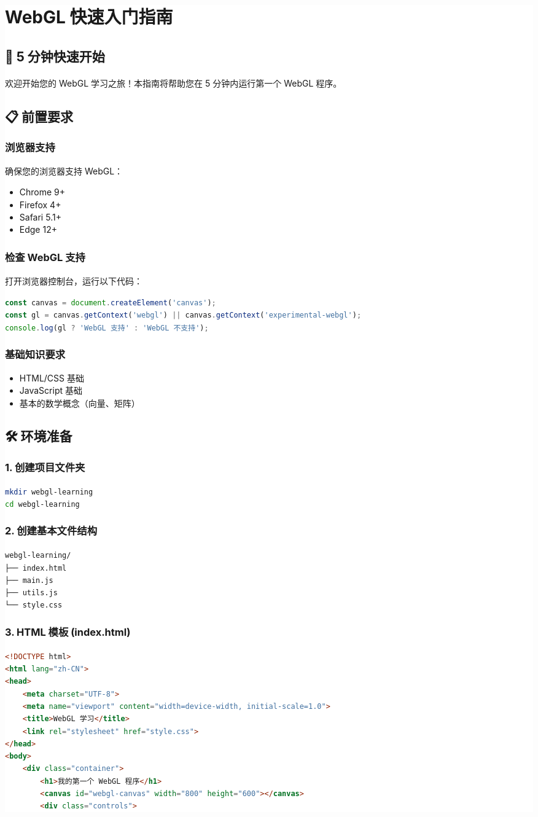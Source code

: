 # WebGL 快速入门指南

## 🚀 5 分钟快速开始

欢迎开始您的 WebGL 学习之旅！本指南将帮助您在 5 分钟内运行第一个 WebGL 程序。

## 📋 前置要求

### 浏览器支持
确保您的浏览器支持 WebGL：
- Chrome 9+
- Firefox 4+
- Safari 5.1+
- Edge 12+

### 检查 WebGL 支持
打开浏览器控制台，运行以下代码：
```javascript
const canvas = document.createElement('canvas');
const gl = canvas.getContext('webgl') || canvas.getContext('experimental-webgl');
console.log(gl ? 'WebGL 支持' : 'WebGL 不支持');
```

### 基础知识要求
- HTML/CSS 基础
- JavaScript 基础
- 基本的数学概念（向量、矩阵）

## 🛠️ 环境准备

### 1. 创建项目文件夹
```bash
mkdir webgl-learning
cd webgl-learning
```

### 2. 创建基本文件结构
```
webgl-learning/
├── index.html
├── main.js
├── utils.js
└── style.css
```

### 3. HTML 模板 (index.html)
```html
<!DOCTYPE html>
<html lang="zh-CN">
<head>
    <meta charset="UTF-8">
    <meta name="viewport" content="width=device-width, initial-scale=1.0">
    <title>WebGL 学习</title>
    <link rel="stylesheet" href="style.css">
</head>
<body>
    <div class="container">
        <h1>我的第一个 WebGL 程序</h1>
        <canvas id="webgl-canvas" width="800" height="600"></canvas>
        <div class="controls">
```